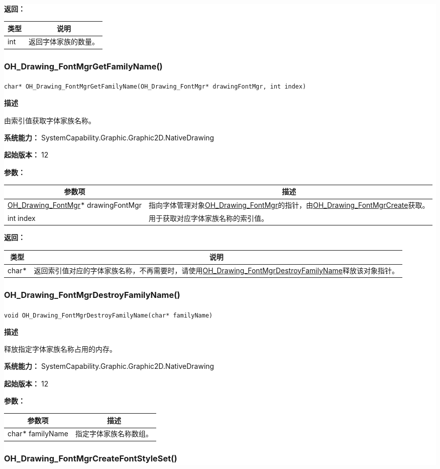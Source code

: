 **返回：**

| 类型 | 说明 |
| -- | -- |
| int | 返回字体家族的数量。 |

### OH_Drawing_FontMgrGetFamilyName()

```
char* OH_Drawing_FontMgrGetFamilyName(OH_Drawing_FontMgr* drawingFontMgr, int index)
```

**描述**

由索引值获取字体家族名称。

**系统能力：** SystemCapability.Graphic.Graphic2D.NativeDrawing

**起始版本：** 12


**参数：**

| 参数项 | 描述 |
| -- | -- |
| [OH_Drawing_FontMgr](capi-oh-drawing-fontmgr.md)* drawingFontMgr | 指向字体管理对象[OH_Drawing_FontMgr](capi-oh-drawing-fontmgr.md)的指针，由[OH_Drawing_FontMgrCreate](capi-drawing-font-mgr-h.md#oh_drawing_fontmgrcreate)获取。 |
| int index | 用于获取对应字体家族名称的索引值。 |

**返回：**

| 类型 | 说明 |
| -- | -- |
| char* | 返回索引值对应的字体家族名称，不再需要时，请使用[OH_Drawing_FontMgrDestroyFamilyName](capi-drawing-font-mgr-h.md#oh_drawing_fontmgrdestroyfamilyname)释放该对象指针。 |

### OH_Drawing_FontMgrDestroyFamilyName()

```
void OH_Drawing_FontMgrDestroyFamilyName(char* familyName)
```

**描述**

释放指定字体家族名称占用的内存。

**系统能力：** SystemCapability.Graphic.Graphic2D.NativeDrawing

**起始版本：** 12


**参数：**

| 参数项 | 描述 |
| -- | -- |
| char* familyName | 指定字体家族名称数组。 |

### OH_Drawing_FontMgrCreateFontStyleSet()
